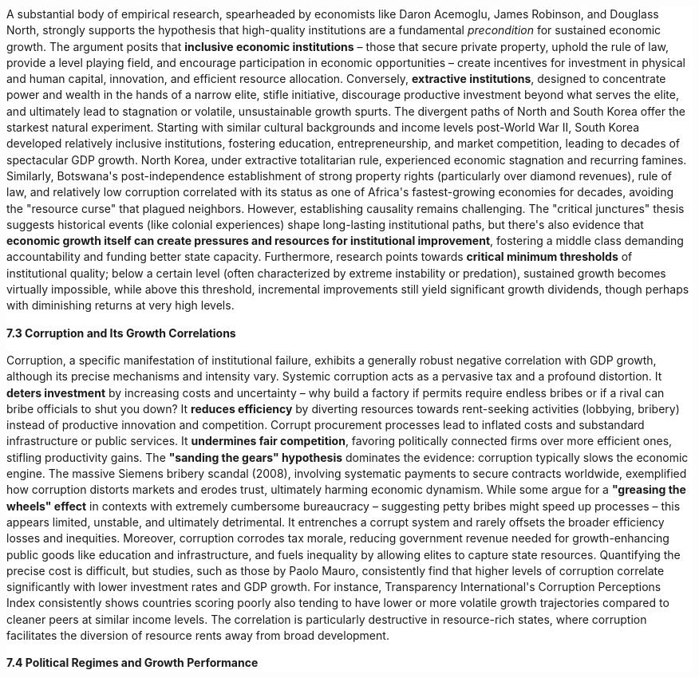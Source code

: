A substantial body of empirical research, spearheaded by economists like Daron Acemoglu, James Robinson, and Douglass North, strongly supports the hypothesis that high-quality institutions are a fundamental *precondition* for sustained economic growth. The argument posits that **inclusive economic institutions** – those that secure private property, uphold the rule of law, provide a level playing field, and encourage participation in economic opportunities – create incentives for investment in physical and human capital, innovation, and efficient resource allocation. Conversely, **extractive institutions**, designed to concentrate power and wealth in the hands of a narrow elite, stifle initiative, discourage productive investment beyond what serves the elite, and ultimately lead to stagnation or volatile, unsustainable growth spurts. The divergent paths of North and South Korea offer the starkest natural experiment. Starting with similar cultural backgrounds and income levels post-World War II, South Korea developed relatively inclusive institutions, fostering education, entrepreneurship, and market competition, leading to decades of spectacular GDP growth. North Korea, under extractive totalitarian rule, experienced economic stagnation and recurring famines. Similarly, Botswana's post-independence establishment of strong property rights (particularly over diamond revenues), rule of law, and relatively low corruption correlated with its status as one of Africa's fastest-growing economies for decades, avoiding the "resource curse" that plagued neighbors. However, establishing causality remains challenging. The "critical junctures" thesis suggests historical events (like colonial experiences) shape long-lasting institutional paths, but there's also evidence that **economic growth itself can create pressures and resources for institutional improvement**, fostering a middle class demanding accountability and funding better state capacity. Furthermore, research points towards **critical minimum thresholds** of institutional quality; below a certain level (often characterized by extreme instability or predation), sustained growth becomes virtually impossible, while above this threshold, incremental improvements still yield significant growth dividends, though perhaps with diminishing returns at very high levels.

**7.3 Corruption and Its Growth Correlations**

Corruption, a specific manifestation of institutional failure, exhibits a generally robust negative correlation with GDP growth, although its precise mechanisms and intensity vary. Systemic corruption acts as a pervasive tax and a profound distortion. It **deters investment** by increasing costs and uncertainty – why build a factory if permits require endless bribes or if a rival can bribe officials to shut you down? It **reduces efficiency** by diverting resources towards rent-seeking activities (lobbying, bribery) instead of productive innovation and competition. Corrupt procurement processes lead to inflated costs and substandard infrastructure or public services. It **undermines fair competition**, favoring politically connected firms over more efficient ones, stifling productivity gains. The **"sanding the gears" hypothesis** dominates the evidence: corruption typically slows the economic engine. The massive Siemens bribery scandal (2008), involving systematic payments to secure contracts worldwide, exemplified how corruption distorts markets and erodes trust, ultimately harming economic dynamism. While some argue for a **"greasing the wheels" effect** in contexts with extremely cumbersome bureaucracy – suggesting petty bribes might speed up processes – this appears limited, unstable, and ultimately detrimental. It entrenches a corrupt system and rarely offsets the broader efficiency losses and inequities. Moreover, corruption corrodes tax morale, reducing government revenue needed for growth-enhancing public goods like education and infrastructure, and fuels inequality by allowing elites to capture state resources. Quantifying the precise cost is difficult, but studies, such as those by Paolo Mauro, consistently find that higher levels of corruption correlate significantly with lower investment rates and GDP growth. For instance, Transparency International's Corruption Perceptions Index consistently shows countries scoring poorly also tending to have lower or more volatile growth trajectories compared to cleaner peers at similar income levels. The correlation is particularly destructive in resource-rich states, where corruption facilitates the diversion of resource rents away from broad development.

**7.4 Political Regimes and Growth Performance**
